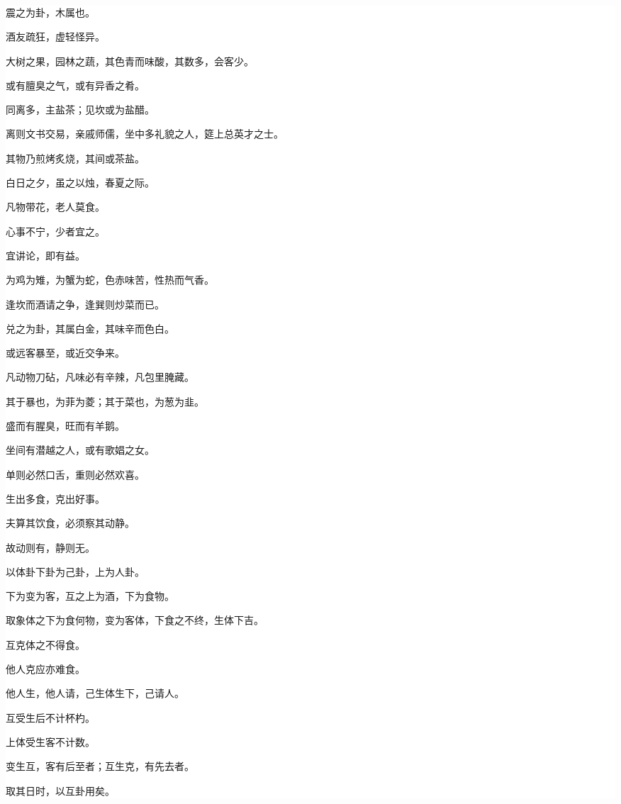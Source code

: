 震之为卦，木属也。

酒友疏狂，虚轻怪异。

大树之果，园林之蔬，其色青而味酸，其数多，会客少。

或有膻臭之气，或有异香之肴。

同离多，主盐茶；见坎或为盐醋。

离则文书交易，亲戚师儒，坐中多礼貌之人，筵上总英才之士。

其物乃煎烤炙烧，其间或茶盐。

白日之夕，虽之以烛，春夏之际。

凡物带花，老人莫食。

心事不宁，少者宜之。

宜讲论，即有益。

为鸡为雉，为蟹为蛇，色赤味苦，性热而气香。

逢坎而酒请之争，逢巽则炒菜而已。

兑之为卦，其属白金，其味辛而色白。

或远客暴至，或近交争来。

凡动物刀砧，凡味必有辛辣，凡包里腌藏。

其于暴也，为菲为菱；其于菜也，为葱为韭。

盛而有腥臭，旺而有羊鹅。

坐间有潜越之人，或有歌娼之女。

单则必然口舌，重则必然欢喜。

生出多食，克出好事。

夫算其饮食，必须察其动静。

故动则有，静则无。

以体卦下卦为己卦，上为人卦。

下为变为客，互之上为酒，下为食物。

取象体之下为食何物，变为客体，下食之不终，生体下吉。

互克体之不得食。

他人克应亦难食。

他人生，他人请，己生体生下，己请人。

互受生后不计杯杓。

上体受生客不计数。

变生互，客有后至者；互生克，有先去者。

取其日时，以互卦用矣。

